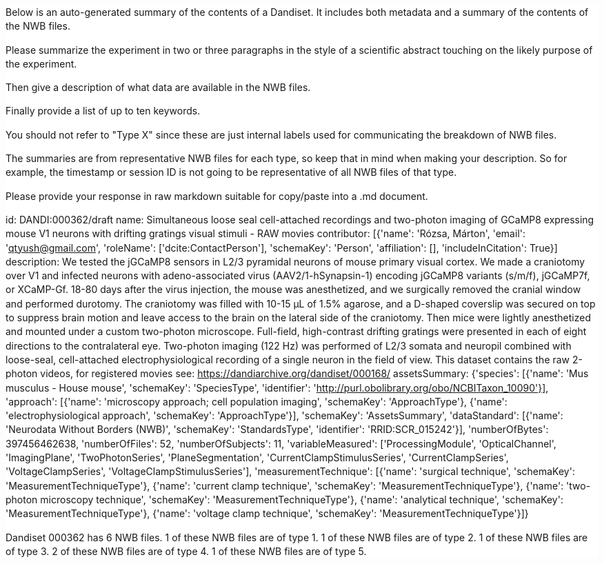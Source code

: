 
Below is an auto-generated summary of the contents of a Dandiset. It includes both metadata and a summary of the contents of the NWB files.

Please summarize the experiment in two or three paragraphs in the style of a scientific abstract touching on the likely purpose of the experiment.

Then give a description of what data are available in the NWB files.

Finally provide a list of up to ten keywords.

You should not refer to "Type X" since these are just internal labels used for communicating the breakdown of NWB files.

The summaries are from representative NWB files for each type, so keep that in mind when making your description. So for example, the timestamp or session ID is not going to be representative of all NWB files of that type.

Please provide your response in raw markdown suitable for copy/paste into a .md document.


id: DANDI:000362/draft
name: Simultaneous loose seal cell-attached recordings and two-photon imaging of GCaMP8 expressing mouse V1 neurons with drifting gratings visual stimuli  - RAW movies
contributor: [{'name': 'Rózsa, Márton', 'email': 'qtyush@gmail.com', 'roleName': ['dcite:ContactPerson'], 'schemaKey': 'Person', 'affiliation': [], 'includeInCitation': True}]
description: We tested the jGCaMP8 sensors in L2/3 pyramidal neurons of mouse primary visual cortex. We made a craniotomy over V1 and infected neurons with adeno-associated virus (AAV2/1-hSynapsin-1) encoding jGCaMP8 variants (s/m/f), jGCaMP7f, or XCaMP-Gf. 18-80 days after the virus injection, the mouse was anesthetized, and we surgically removed the cranial window and performed durotomy. The craniotomy was filled with 10-15 μL of 1.5% agarose, and a D-shaped coverslip was secured on top to suppress brain motion and leave access to the brain on the lateral side of the craniotomy. Then mice were lightly anesthetized and mounted under a custom two-photon microscope. Full-field, high-contrast drifting gratings were presented in each of eight directions to the contralateral eye. Two-photon imaging (122 Hz) was performed of L2/3 somata and neuropil combined with loose-seal, cell-attached electrophysiological recording of a single neuron in the field of view. 
This dataset contains the raw 2-photon videos, for registered movies see: https://dandiarchive.org/dandiset/000168/
assetsSummary: {'species': [{'name': 'Mus musculus - House mouse', 'schemaKey': 'SpeciesType', 'identifier': 'http://purl.obolibrary.org/obo/NCBITaxon_10090'}], 'approach': [{'name': 'microscopy approach; cell population imaging', 'schemaKey': 'ApproachType'}, {'name': 'electrophysiological approach', 'schemaKey': 'ApproachType'}], 'schemaKey': 'AssetsSummary', 'dataStandard': [{'name': 'Neurodata Without Borders (NWB)', 'schemaKey': 'StandardsType', 'identifier': 'RRID:SCR_015242'}], 'numberOfBytes': 397456462638, 'numberOfFiles': 52, 'numberOfSubjects': 11, 'variableMeasured': ['ProcessingModule', 'OpticalChannel', 'ImagingPlane', 'TwoPhotonSeries', 'PlaneSegmentation', 'CurrentClampStimulusSeries', 'CurrentClampSeries', 'VoltageClampSeries', 'VoltageClampStimulusSeries'], 'measurementTechnique': [{'name': 'surgical technique', 'schemaKey': 'MeasurementTechniqueType'}, {'name': 'current clamp technique', 'schemaKey': 'MeasurementTechniqueType'}, {'name': 'two-photon microscopy technique', 'schemaKey': 'MeasurementTechniqueType'}, {'name': 'analytical technique', 'schemaKey': 'MeasurementTechniqueType'}, {'name': 'voltage clamp technique', 'schemaKey': 'MeasurementTechniqueType'}]}

Dandiset 000362 has 6 NWB files.
1 of these NWB files are of type 1.
1 of these NWB files are of type 2.
1 of these NWB files are of type 3.
2 of these NWB files are of type 4.
1 of these NWB files are of type 5.
